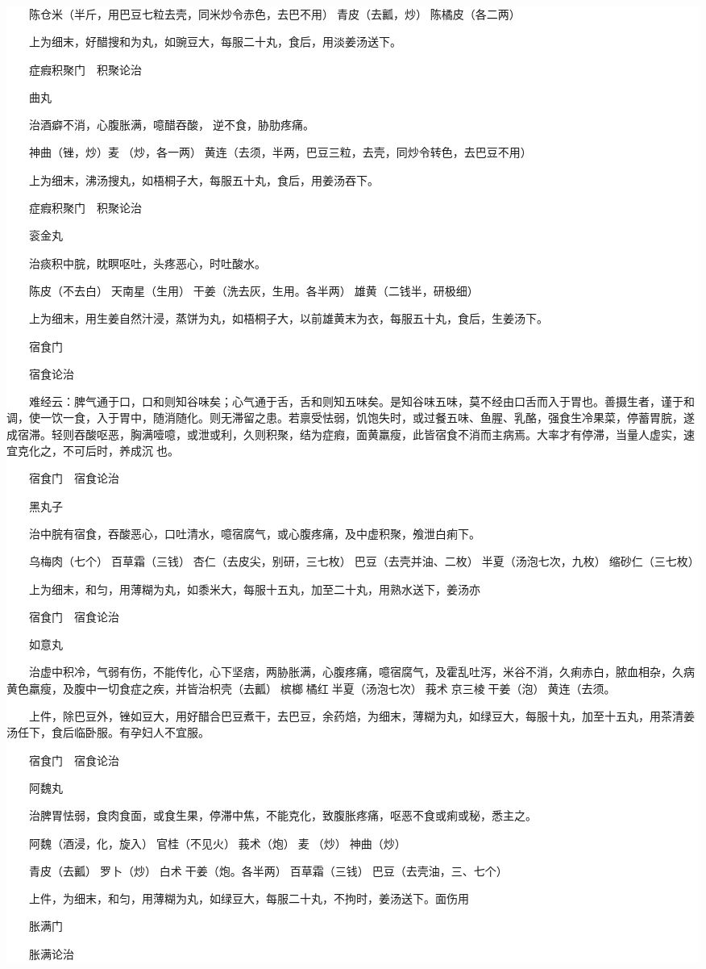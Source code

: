 　　陈仓米（半斤，用巴豆七粒去壳，同米炒令赤色，去巴不用） 青皮（去瓤，炒） 陈橘皮（各二两）

　　上为细末，好醋搜和为丸，如豌豆大，每服二十丸，食后，用淡姜汤送下。

　　症瘕积聚门　积聚论治

　　曲丸

　　治酒癖不消，心腹胀满，噫醋吞酸， 逆不食，胁肋疼痛。

　　神曲（锉，炒）麦 （炒，各一两） 黄连（去须，半两，巴豆三粒，去壳，同炒令转色，去巴豆不用）

　　上为细末，沸汤搜丸，如梧桐子大，每服五十丸，食后，用姜汤吞下。

　　症瘕积聚门　积聚论治

　　衮金丸

　　治痰积中脘，眈瞑呕吐，头疼恶心，时吐酸水。

　　陈皮（不去白） 天南星（生用） 干姜（洗去灰，生用。各半两） 雄黄（二钱半，研极细）

　　上为细末，用生姜自然汁浸，蒸饼为丸，如梧桐子大，以前雄黄末为衣，每服五十丸，食后，生姜汤下。

　　宿食门

　　宿食论治

　　难经云：脾气通于口，口和则知谷味矣；心气通于舌，舌和则知五味矣。是知谷味五味，莫不经由口舌而入于胃也。善摄生者，谨于和调，使一饮一食，入于胃中，随消随化。则无滞留之患。若禀受怯弱，饥饱失时，或过餐五味、鱼腥、乳酪，强食生冷果菜，停蓄胃脘，遂成宿滞。轻则吞酸呕恶，胸满噎噫，或泄或利，久则积聚，结为症瘕，面黄羸瘦，此皆宿食不消而主病焉。大率才有停滞，当量人虚实，速宜克化之，不可后时，养成沉 也。

　　宿食门　宿食论治

　　黑丸子

　　治中脘有宿食，吞酸恶心，口吐清水，噫宿腐气，或心腹疼痛，及中虚积聚，飧泄白痢下。

　　乌梅肉（七个） 百草霜（三钱） 杏仁（去皮尖，别研，三七枚） 巴豆（去壳并油、二枚） 半夏（汤泡七次，九枚） 缩砂仁（三七枚）

　　上为细末，和匀，用薄糊为丸，如黍米大，每服十五丸，加至二十丸，用熟水送下，姜汤亦

　　宿食门　宿食论治

　　如意丸

　　治虚中积冷，气弱有伤，不能传化，心下坚痞，两胁胀满，心腹疼痛，噫宿腐气，及霍乱吐泻，米谷不消，久痢赤白，脓血相杂，久病黄色羸瘦，及腹中一切食症之疾，并皆治枳壳（去瓤） 槟榔 橘红 半夏（汤泡七次） 莪术 京三棱 干姜（泡） 黄连（去须。

　　上件，除巴豆外，锉如豆大，用好醋合巴豆煮干，去巴豆，余药焙，为细末，薄糊为丸，如绿豆大，每服十丸，加至十五丸，用茶清姜汤任下，食后临卧服。有孕妇人不宜服。

　　宿食门　宿食论治

　　阿魏丸

　　治脾胃怯弱，食肉食面，或食生果，停滞中焦，不能克化，致腹胀疼痛，呕恶不食或痢或秘，悉主之。

　　阿魏（酒浸，化，旋入） 官桂（不见火） 莪术（炮） 麦 （炒） 神曲（炒）

　　青皮（去瓤） 罗卜（炒） 白术 干姜（炮。各半两） 百草霜（三钱） 巴豆（去壳油，三、七个）

　　上件，为细末，和匀，用薄糊为丸，如绿豆大，每服二十丸，不拘时，姜汤送下。面伤用

　　胀满门

　　胀满论治
